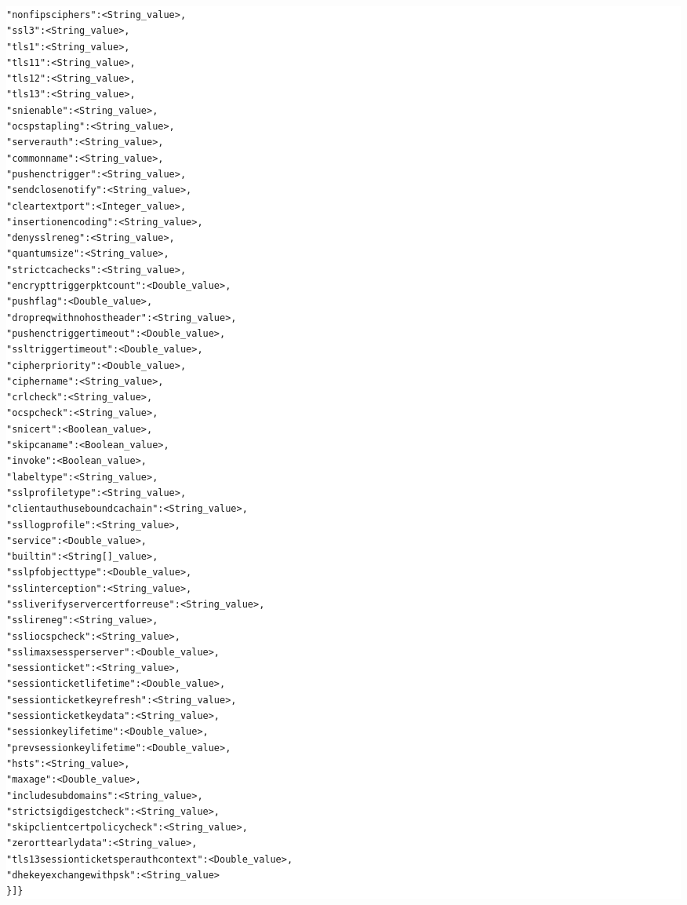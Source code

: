 ```
"nonfipsciphers":<String_value>,
"ssl3":<String_value>,
"tls1":<String_value>,
"tls11":<String_value>,
"tls12":<String_value>,
"tls13":<String_value>,
"snienable":<String_value>,
"ocspstapling":<String_value>,
"serverauth":<String_value>,
"commonname":<String_value>,
"pushenctrigger":<String_value>,
"sendclosenotify":<String_value>,
"cleartextport":<Integer_value>,
"insertionencoding":<String_value>,
"denysslreneg":<String_value>,
"quantumsize":<String_value>,
"strictcachecks":<String_value>,
"encrypttriggerpktcount":<Double_value>,
"pushflag":<Double_value>,
"dropreqwithnohostheader":<String_value>,
"pushenctriggertimeout":<Double_value>,
"ssltriggertimeout":<Double_value>,
"cipherpriority":<Double_value>,
"ciphername":<String_value>,
"crlcheck":<String_value>,
"ocspcheck":<String_value>,
"snicert":<Boolean_value>,
"skipcaname":<Boolean_value>,
"invoke":<Boolean_value>,
"labeltype":<String_value>,
"sslprofiletype":<String_value>,
"clientauthuseboundcachain":<String_value>,
"ssllogprofile":<String_value>,
"service":<Double_value>,
"builtin":<String[]_value>,
"sslpfobjecttype":<Double_value>,
"sslinterception":<String_value>,
"ssliverifyservercertforreuse":<String_value>,
"sslireneg":<String_value>,
"ssliocspcheck":<String_value>,
"sslimaxsessperserver":<Double_value>,
"sessionticket":<String_value>,
"sessionticketlifetime":<Double_value>,
"sessionticketkeyrefresh":<String_value>,
"sessionticketkeydata":<String_value>,
"sessionkeylifetime":<Double_value>,
"prevsessionkeylifetime":<Double_value>,
"hsts":<String_value>,
"maxage":<Double_value>,
"includesubdomains":<String_value>,
"strictsigdigestcheck":<String_value>,
"skipclientcertpolicycheck":<String_value>,
"zerorttearlydata":<String_value>,
"tls13sessionticketsperauthcontext":<Double_value>,
"dhekeyexchangewithpsk":<String_value>
}]}
```
